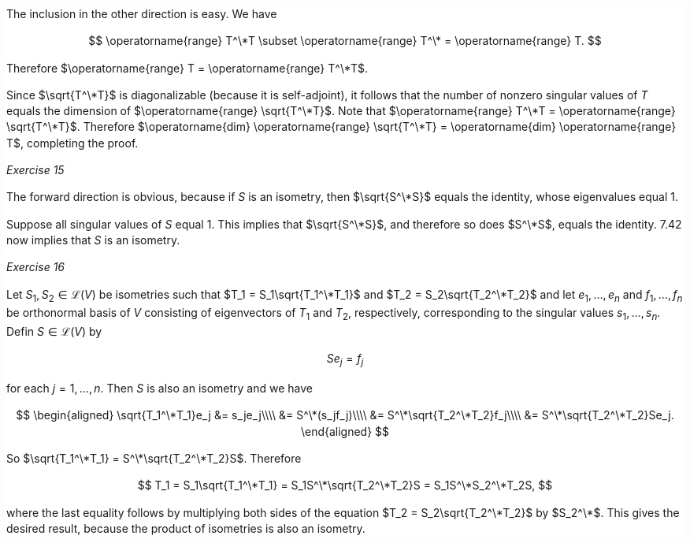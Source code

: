 The inclusion in the other direction is easy.
We have

$$
\operatorname{range} T^\*T \subset \operatorname{range} T^\* = \operatorname{range} T.
$$

Therefore $\operatorname{range} T = \operatorname{range} T^\*T$.

Since $\sqrt{T^\*T}$ is diagonalizable (because it is self-adjoint), it follows that the number of nonzero singular values of $T$ equals the dimension of $\operatorname{range} \sqrt{T^\*T}$.
Note that $\operatorname{range} T^\*T = \operatorname{range} \sqrt{T^\*T}$.
Therefore $\operatorname{dim} \operatorname{range} \sqrt{T^\*T} = \operatorname{dim} \operatorname{range} T$, completing the proof.

_Exercise 15_

The forward direction is obvious, because if $S$ is an isometry, then $\sqrt{S^\*S}$ equals the identity, whose eigenvalues equal $1$.

Suppose all singular values of $S$ equal $1$.
This implies that $\sqrt{S^\*S}$, and therefore so does $S^\*S$, equals the identity.
7.42 now implies that $S$ is an isometry.

_Exercise 16_

Let $S_1, S_2 \in \mathcal{L}(V)$ be isometries such that $T_1 = S_1\sqrt{T_1^\*T_1}$ and $T_2 = S_2\sqrt{T_2^\*T_2}$ and let $e_1, \dots, e_n$ and $f_1, \dots, f_n$ be orthonormal basis of $V$ consisting of eigenvectors of $T_1$ and $T_2$, respectively, corresponding to the singular values $s_1, \dots, s_n$.
Defin $S \in \mathcal{L}(V)$ by

$$
Se_j = f_j
$$

for each $j = 1, \dots, n$.
Then $S$ is also an isometry and we have

$$
\begin{aligned}
\sqrt{T_1^\*T_1}e_j &= s_je_j\\\\
&= S^\*(s_jf_j)\\\\
&= S^\*\sqrt{T_2^\*T_2}f_j\\\\
&= S^\*\sqrt{T_2^\*T_2}Se_j.
\end{aligned}
$$

So $\sqrt{T_1^\*T_1} =  S^\*\sqrt{T_2^\*T_2}S$.
Therefore

$$
T_1 = S_1\sqrt{T_1^\*T_1} = S_1S^\*\sqrt{T_2^\*T_2}S = S_1S^\*S_2^\*T_2S,
$$

where the last equality follows by multiplying both sides of the equation $T_2 = S_2\sqrt{T_2^\*T_2}$ by $S_2^\*$.
This gives the desired result, because the product of isometries is also an isometry.
